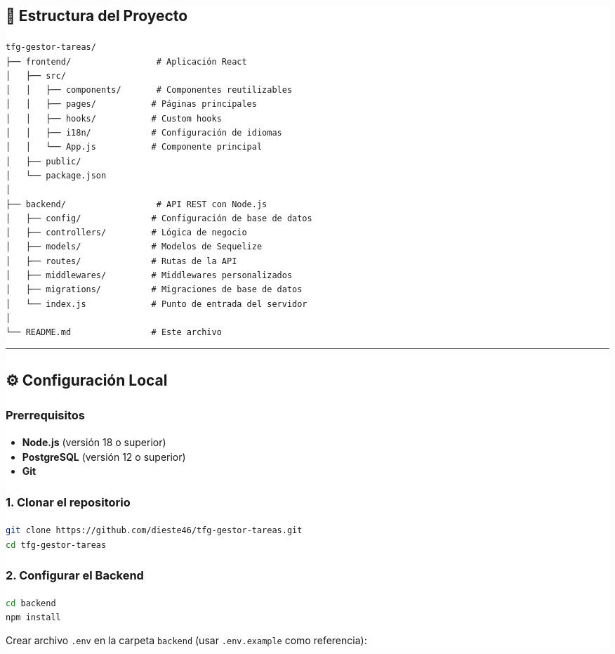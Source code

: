 
## 📁 Estructura del Proyecto

```
tfg-gestor-tareas/
├── frontend/                 # Aplicación React
│   ├── src/
│   │   ├── components/       # Componentes reutilizables
│   │   ├── pages/           # Páginas principales
│   │   ├── hooks/           # Custom hooks
│   │   ├── i18n/            # Configuración de idiomas
│   │   └── App.js           # Componente principal
│   ├── public/
│   └── package.json
│
├── backend/                  # API REST con Node.js
│   ├── config/              # Configuración de base de datos
│   ├── controllers/         # Lógica de negocio
│   ├── models/              # Modelos de Sequelize
│   ├── routes/              # Rutas de la API
│   ├── middlewares/         # Middlewares personalizados
│   ├── migrations/          # Migraciones de base de datos
│   └── index.js             # Punto de entrada del servidor
│
└── README.md                # Este archivo
```

---

## ⚙️ Configuración Local

### Prerrequisitos

- **Node.js** (versión 18 o superior)
- **PostgreSQL** (versión 12 o superior)
- **Git**

### 1. Clonar el repositorio

```bash
git clone https://github.com/dieste46/tfg-gestor-tareas.git
cd tfg-gestor-tareas
```

### 2. Configurar el Backend

```bash
cd backend
npm install
```

Crear archivo `.env` en la carpeta `backend` (usar `.env.example` como referencia):
